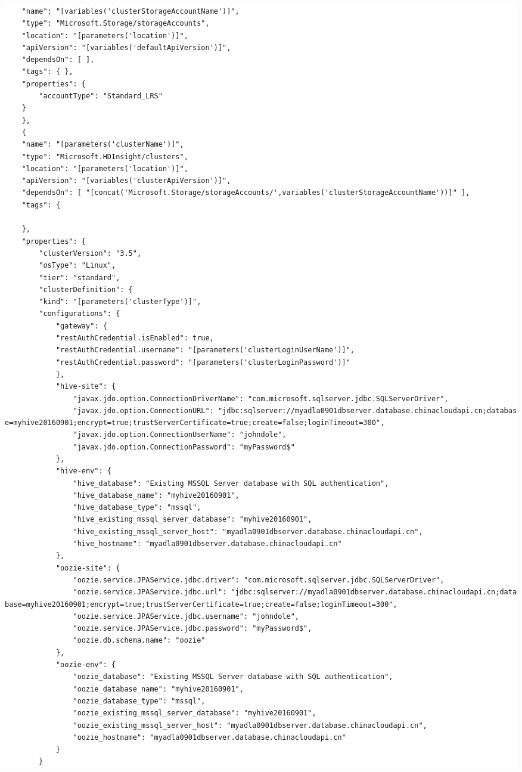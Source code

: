         "name": "[variables('clusterStorageAccountName')]",
        "type": "Microsoft.Storage/storageAccounts",
        "location": "[parameters('location')]",
        "apiVersion": "[variables('defaultApiVersion')]",
        "dependsOn": [ ],
        "tags": { },
        "properties": {
            "accountType": "Standard_LRS"
        }
        },
        {
        "name": "[parameters('clusterName')]",
        "type": "Microsoft.HDInsight/clusters",
        "location": "[parameters('location')]",
        "apiVersion": "[variables('clusterApiVersion')]",
        "dependsOn": [ "[concat('Microsoft.Storage/storageAccounts/',variables('clusterStorageAccountName'))]" ],
        "tags": {

        },
        "properties": {
            "clusterVersion": "3.5",
            "osType": "Linux",
            "tier": "standard",
            "clusterDefinition": {
            "kind": "[parameters('clusterType')]",
            "configurations": {
                "gateway": {
                "restAuthCredential.isEnabled": true,
                "restAuthCredential.username": "[parameters('clusterLoginUserName')]",
                "restAuthCredential.password": "[parameters('clusterLoginPassword')]"
                },
                "hive-site": {
                    "javax.jdo.option.ConnectionDriverName": "com.microsoft.sqlserver.jdbc.SQLServerDriver",
                    "javax.jdo.option.ConnectionURL": "jdbc:sqlserver://myadla0901dbserver.database.chinacloudapi.cn;database=myhive20160901;encrypt=true;trustServerCertificate=true;create=false;loginTimeout=300",
                    "javax.jdo.option.ConnectionUserName": "johndole",
                    "javax.jdo.option.ConnectionPassword": "myPassword$"
                },
                "hive-env": {
                    "hive_database": "Existing MSSQL Server database with SQL authentication",
                    "hive_database_name": "myhive20160901",
                    "hive_database_type": "mssql",
                    "hive_existing_mssql_server_database": "myhive20160901",
                    "hive_existing_mssql_server_host": "myadla0901dbserver.database.chinacloudapi.cn",
                    "hive_hostname": "myadla0901dbserver.database.chinacloudapi.cn"
                },
                "oozie-site": {
                    "oozie.service.JPAService.jdbc.driver": "com.microsoft.sqlserver.jdbc.SQLServerDriver",
                    "oozie.service.JPAService.jdbc.url": "jdbc:sqlserver://myadla0901dbserver.database.chinacloudapi.cn;database=myhive20160901;encrypt=true;trustServerCertificate=true;create=false;loginTimeout=300",
                    "oozie.service.JPAService.jdbc.username": "johndole",
                    "oozie.service.JPAService.jdbc.password": "myPassword$",
                    "oozie.db.schema.name": "oozie"
                },
                "oozie-env": {
                    "oozie_database": "Existing MSSQL Server database with SQL authentication",
                    "oozie_database_name": "myhive20160901",
                    "oozie_database_type": "mssql",
                    "oozie_existing_mssql_server_database": "myhive20160901",
                    "oozie_existing_mssql_server_host": "myadla0901dbserver.database.chinacloudapi.cn",
                    "oozie_hostname": "myadla0901dbserver.database.chinacloudapi.cn"
                }            
            }